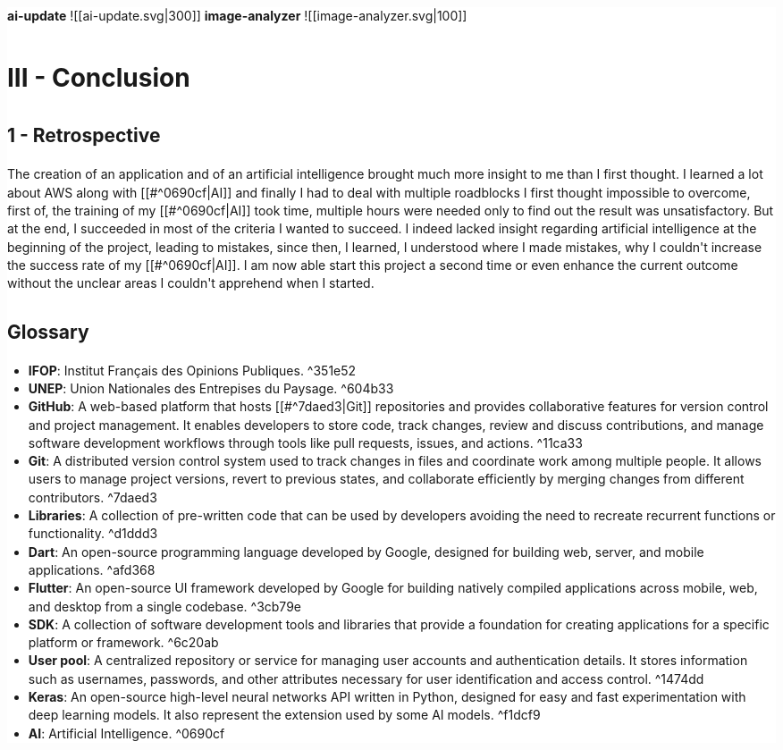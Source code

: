 **ai-update**
![[ai-update.svg|300]]
**image-analyzer**
![[image-analyzer.svg|100]]

</div>
<div style="page-break-after: always;"></div>

# III - Conclusion

## 1 - Retrospective 

The creation of an application and of an artificial intelligence brought much more insight to me than I first thought. I learned a lot about AWS along with [[#^0690cf|AI]] and finally I had to deal with multiple roadblocks I first thought impossible to overcome, first of, the training of my [[#^0690cf|AI]] took time, multiple hours were needed only to find out the result was unsatisfactory. But at the end, I succeeded in most of the criteria I wanted to succeed. I indeed lacked insight regarding artificial intelligence at the beginning of the project, leading to mistakes, since then, I learned, I understood where I made mistakes, why I couldn't increase the success rate of my [[#^0690cf|AI]]. I am now able start this project a second time or even enhance the current outcome without the unclear areas I couldn't apprehend when I started. 


## Glossary

- **IFOP**: Institut Français des Opinions Publiques. ^351e52
- **UNEP**: Union Nationales des Entrepises du Paysage. ^604b33
- **GitHub**: A web-based platform that hosts [[#^7daed3|Git]] repositories and provides collaborative features for version control and project management. It enables developers to store code, track changes, review and discuss contributions, and manage software development workflows through tools like pull requests, issues, and actions. ^11ca33
- **Git**: A distributed version control system used to track changes in files and coordinate work among multiple people. It allows users to manage project versions, revert to previous states, and collaborate efficiently by merging changes from different contributors. ^7daed3
- **Libraries**: A collection of pre-written code that can be used by developers avoiding the need to recreate recurrent functions or functionality. ^d1ddd3
- **Dart**: An open-source programming language developed by Google, designed for building web, server, and mobile applications. ^afd368
- **Flutter**: An open-source UI framework developed by Google for building natively compiled applications across mobile, web, and desktop from a single codebase. ^3cb79e
- **SDK**: A collection of software development tools and libraries that provide a foundation for creating applications for a specific platform or framework. ^6c20ab
- **User pool**: A centralized repository or service for managing user accounts and authentication details. It stores information such as usernames, passwords, and other attributes necessary for user identification and access control. ^1474dd
- **Keras**: An open-source high-level neural networks API written in Python, designed for easy and fast experimentation with deep learning models. It also represent the extension used by some AI models.  ^f1dcf9
- **AI**: Artificial Intelligence. ^0690cf
